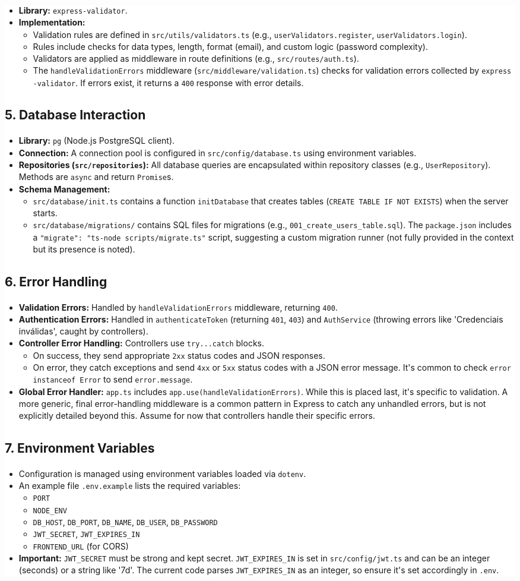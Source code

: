 * **Library:** `express-validator`.
* **Implementation:**
    * Validation rules are defined in `src/utils/validators.ts` (e.g., `userValidators.register`, `userValidators.login`).
    * Rules include checks for data types, length, format (email), and custom logic (password complexity).
    * Validators are applied as middleware in route definitions (e.g., `src/routes/auth.ts`).
    * The `handleValidationErrors` middleware (`src/middleware/validation.ts`) checks for validation errors collected by `express-validator`. If errors exist, it returns a `400` response with error details.

## 5. Database Interaction

* **Library:** `pg` (Node.js PostgreSQL client).
* **Connection:** A connection pool is configured in `src/config/database.ts` using environment variables.
* **Repositories (`src/repositories`):** All database queries are encapsulated within repository classes (e.g., `UserRepository`). Methods are `async` and return `Promise`s.
* **Schema Management:**
    * `src/database/init.ts` contains a function `initDatabase` that creates tables (`CREATE TABLE IF NOT EXISTS`) when the server starts.
    * `src/database/migrations/` contains SQL files for migrations (e.g., `001_create_users_table.sql`). The `package.json` includes a `"migrate": "ts-node scripts/migrate.ts"` script, suggesting a custom migration runner (not fully provided in the context but its presence is noted).

## 6. Error Handling

* **Validation Errors:** Handled by `handleValidationErrors` middleware, returning `400`.
* **Authentication Errors:** Handled in `authenticateToken` (returning `401`, `403`) and `AuthService` (throwing errors like 'Credenciais inválidas', caught by controllers).
* **Controller Error Handling:** Controllers use `try...catch` blocks.
    * On success, they send appropriate `2xx` status codes and JSON responses.
    * On error, they catch exceptions and send `4xx` or `5xx` status codes with a JSON error message. It's common to check `error instanceof Error` to send `error.message`.
* **Global Error Handler:** `app.ts` includes `app.use(handleValidationErrors)`. While this is placed last, it's specific to validation. A more generic, final error-handling middleware is a common pattern in Express to catch any unhandled errors, but is not explicitly detailed beyond this. Assume for now that controllers handle their specific errors.

## 7. Environment Variables

* Configuration is managed using environment variables loaded via `dotenv`.
* An example file `.env.example` lists the required variables:
    * `PORT`
    * `NODE_ENV`
    * `DB_HOST`, `DB_PORT`, `DB_NAME`, `DB_USER`, `DB_PASSWORD`
    * `JWT_SECRET`, `JWT_EXPIRES_IN`
    * `FRONTEND_URL` (for CORS)
* **Important:** `JWT_SECRET` must be strong and kept secret. `JWT_EXPIRES_IN` is set in `src/config/jwt.ts` and can be an integer (seconds) or a string like '7d'. The current code parses `JWT_EXPIRES_IN` as an integer, so ensure it's set accordingly in `.env`.
